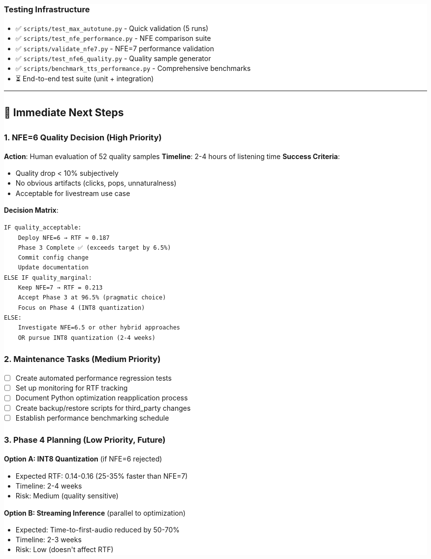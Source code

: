 ### Testing Infrastructure
- ✅ `scripts/test_max_autotune.py` - Quick validation (5 runs)
- ✅ `scripts/test_nfe_performance.py` - NFE comparison suite
- ✅ `scripts/validate_nfe7.py` - NFE=7 performance validation
- ✅ `scripts/test_nfe6_quality.py` - Quality sample generator
- ✅ `scripts/benchmark_tts_performance.py` - Comprehensive benchmarks
- ⏳ End-to-end test suite (unit + integration)

---

## 🎯 Immediate Next Steps

### 1. NFE=6 Quality Decision (High Priority)
**Action**: Human evaluation of 52 quality samples
**Timeline**: 2-4 hours of listening time
**Success Criteria**:
- Quality drop < 10% subjectively
- No obvious artifacts (clicks, pops, unnaturalness)
- Acceptable for livestream use case

**Decision Matrix**:
```
IF quality_acceptable:
    Deploy NFE=6 → RTF ≈ 0.187
    Phase 3 Complete ✅ (exceeds target by 6.5%)
    Commit config change
    Update documentation
ELSE IF quality_marginal:
    Keep NFE=7 → RTF = 0.213
    Accept Phase 3 at 96.5% (pragmatic choice)
    Focus on Phase 4 (INT8 quantization)
ELSE:
    Investigate NFE=6.5 or other hybrid approaches
    OR pursue INT8 quantization (2-4 weeks)
```

### 2. Maintenance Tasks (Medium Priority)
- [ ] Create automated performance regression tests
- [ ] Set up monitoring for RTF tracking
- [ ] Document Python optimization reapplication process
- [ ] Create backup/restore scripts for third_party changes
- [ ] Establish performance benchmarking schedule

### 3. Phase 4 Planning (Low Priority, Future)
**Option A: INT8 Quantization** (if NFE=6 rejected)
- Expected RTF: 0.14-0.16 (25-35% faster than NFE=7)
- Timeline: 2-4 weeks
- Risk: Medium (quality sensitive)

**Option B: Streaming Inference** (parallel to optimization)
- Expected: Time-to-first-audio reduced by 50-70%
- Timeline: 2-3 weeks
- Risk: Low (doesn't affect RTF)
